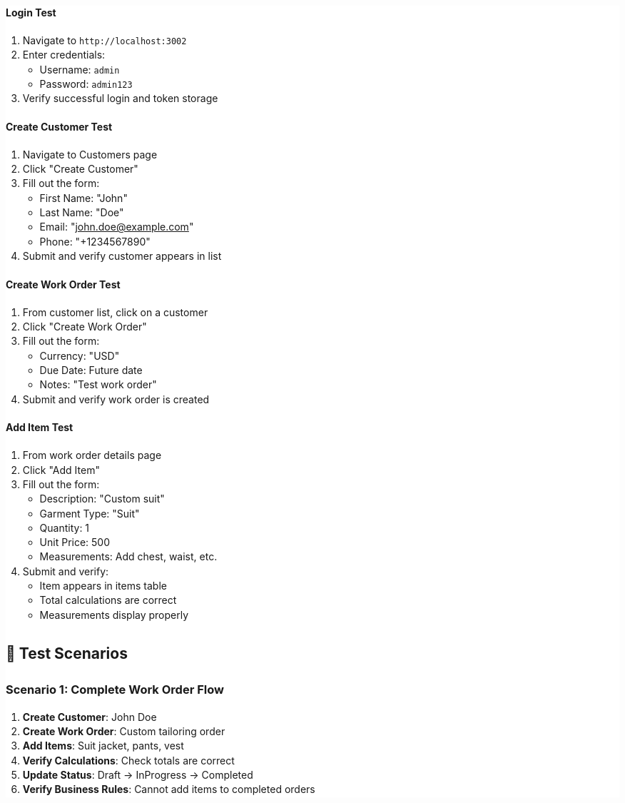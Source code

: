 #### Login Test
1. Navigate to `http://localhost:3002`
2. Enter credentials:
   - Username: `admin`
   - Password: `admin123`
3. Verify successful login and token storage

#### Create Customer Test
1. Navigate to Customers page
2. Click "Create Customer"
3. Fill out the form:
   - First Name: "John"
   - Last Name: "Doe"
   - Email: "john.doe@example.com"
   - Phone: "+1234567890"
4. Submit and verify customer appears in list

#### Create Work Order Test
1. From customer list, click on a customer
2. Click "Create Work Order"
3. Fill out the form:
   - Currency: "USD"
   - Due Date: Future date
   - Notes: "Test work order"
4. Submit and verify work order is created

#### Add Item Test
1. From work order details page
2. Click "Add Item"
3. Fill out the form:
   - Description: "Custom suit"
   - Garment Type: "Suit"
   - Quantity: 1
   - Unit Price: 500
   - Measurements: Add chest, waist, etc.
4. Submit and verify:
   - Item appears in items table
   - Total calculations are correct
   - Measurements display properly

## 🧪 Test Scenarios

### Scenario 1: Complete Work Order Flow
1. **Create Customer**: John Doe
2. **Create Work Order**: Custom tailoring order
3. **Add Items**: Suit jacket, pants, vest
4. **Verify Calculations**: Check totals are correct
5. **Update Status**: Draft → InProgress → Completed
6. **Verify Business Rules**: Cannot add items to completed orders
